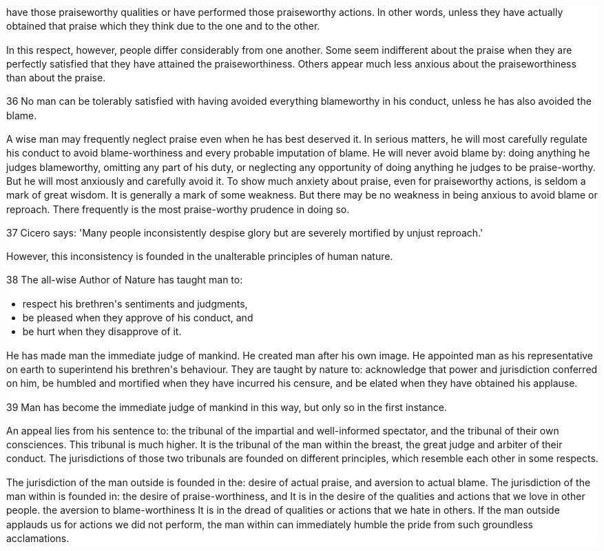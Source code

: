 have those praiseworthy qualities or
have performed those praiseworthy actions.
In other words, unless they have actually obtained that praise which they think due to the one and to the other.

In this respect, however, people differ considerably from one another.
Some seem indifferent about the praise when they are perfectly satisfied that they have attained the praiseworthiness.
Others appear much less anxious about the praiseworthiness than about the praise.
 
36 No man can be tolerably satisfied with having avoided everything blameworthy in his conduct, unless he has also avoided the blame.

A wise man may frequently neglect praise even when he has best deserved it.
In serious matters, he will most carefully regulate his conduct to avoid blame-worthiness and every probable imputation of blame.
He will never avoid blame by: 
doing anything he judges blameworthy,
omitting any part of his duty, or
neglecting any opportunity of doing anything he judges to be praise-worthy.
But he will most anxiously and carefully avoid it.
To show much anxiety about praise, even for praiseworthy actions, is seldom a mark of great wisdom.
It is generally a mark of some weakness.
But there may be no weakness in being anxious to avoid blame or reproach.
There frequently is the most praise-worthy prudence in doing so.
 
37 Cicero says:  'Many people inconsistently despise glory but are severely mortified by unjust reproach.'

However, this inconsistency is founded in the unalterable principles of human nature.
 
38 The all-wise Author of Nature has taught man to: 
- respect his brethren's sentiments and judgments,
- be pleased when they approve of his conduct, and
- be hurt when they disapprove of it.

He has made man the immediate judge of mankind.
He created man after his own image.
He appointed man as his representative on earth to superintend his brethren's behaviour.
They are taught by nature to: 
acknowledge that power and jurisdiction conferred on him,
be humbled and mortified when they have incurred his censure, and
be elated when they have obtained his applause.
 

39 Man has become the immediate judge of mankind in this way, but only so in the first instance.

An appeal lies from his sentence to: 
the tribunal of the impartial and well-informed spectator, and
the tribunal of their own consciences.
This tribunal is much higher.
It is the tribunal of the man within the breast, the great judge and arbiter of their conduct.
The jurisdictions of those two tribunals are founded on different principles, which resemble each other in some respects.

The jurisdiction of the man outside is founded in the: 
desire of actual praise, and
aversion to actual blame.
The jurisdiction of the man within is founded in: 
the desire of praise-worthiness, and
It is in the desire of the qualities and actions that we love in other people.
the aversion to blame-worthiness
It is in the dread of qualities or actions that we hate in others.
If the man outside applauds us for actions we did not perform, the man within can immediately humble the pride from such groundless acclamations.

